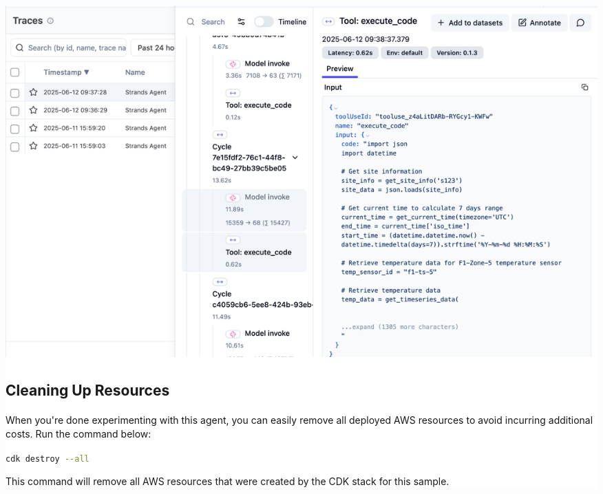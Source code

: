 ![Langfuse trace](langfuse_trace.png)



## Cleaning Up Resources

When you're done experimenting with this agent, you can easily remove all deployed AWS resources to avoid incurring additional costs. Run the command below:

```bash
cdk destroy --all
```

This command will remove all AWS resources that were created by the CDK stack for this sample.

